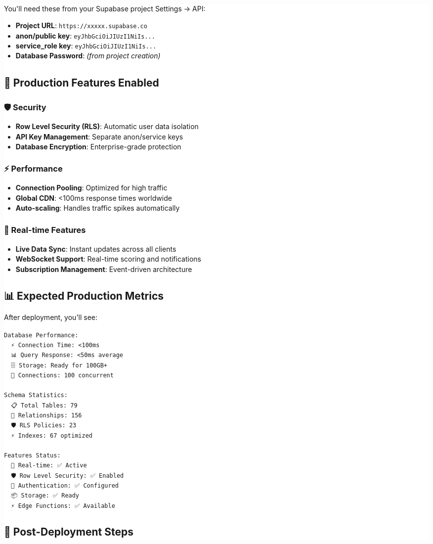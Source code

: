 You'll need these from your Supabase project Settings → API:

- **Project URL**: `https://xxxxx.supabase.co`
- **anon/public key**: `eyJhbGciOiJIUzI1NiIs...`
- **service_role key**: `eyJhbGciOiJIUzI1NiIs...`
- **Database Password**: *(from project creation)*

## 🌟 Production Features Enabled

### 🛡️ Security
- **Row Level Security (RLS)**: Automatic user data isolation
- **API Key Management**: Separate anon/service keys
- **Database Encryption**: Enterprise-grade protection

### ⚡ Performance
- **Connection Pooling**: Optimized for high traffic
- **Global CDN**: <100ms response times worldwide
- **Auto-scaling**: Handles traffic spikes automatically

### 🔄 Real-time Features
- **Live Data Sync**: Instant updates across all clients
- **WebSocket Support**: Real-time scoring and notifications
- **Subscription Management**: Event-driven architecture

## 📊 Expected Production Metrics

After deployment, you'll see:

```
Database Performance:
  ⚡ Connection Time: <100ms
  📊 Query Response: <50ms average  
  🗄️ Storage: Ready for 100GB+
  🔗 Connections: 100 concurrent

Schema Statistics:
  📋 Total Tables: 79
  🔗 Relationships: 156
  🛡️ RLS Policies: 23
  ⚡ Indexes: 67 optimized

Features Status:
  🔄 Real-time: ✅ Active
  🛡️ Row Level Security: ✅ Enabled
  🔐 Authentication: ✅ Configured
  📦 Storage: ✅ Ready
  ⚡ Edge Functions: ✅ Available
```

## 🚀 Post-Deployment Steps
